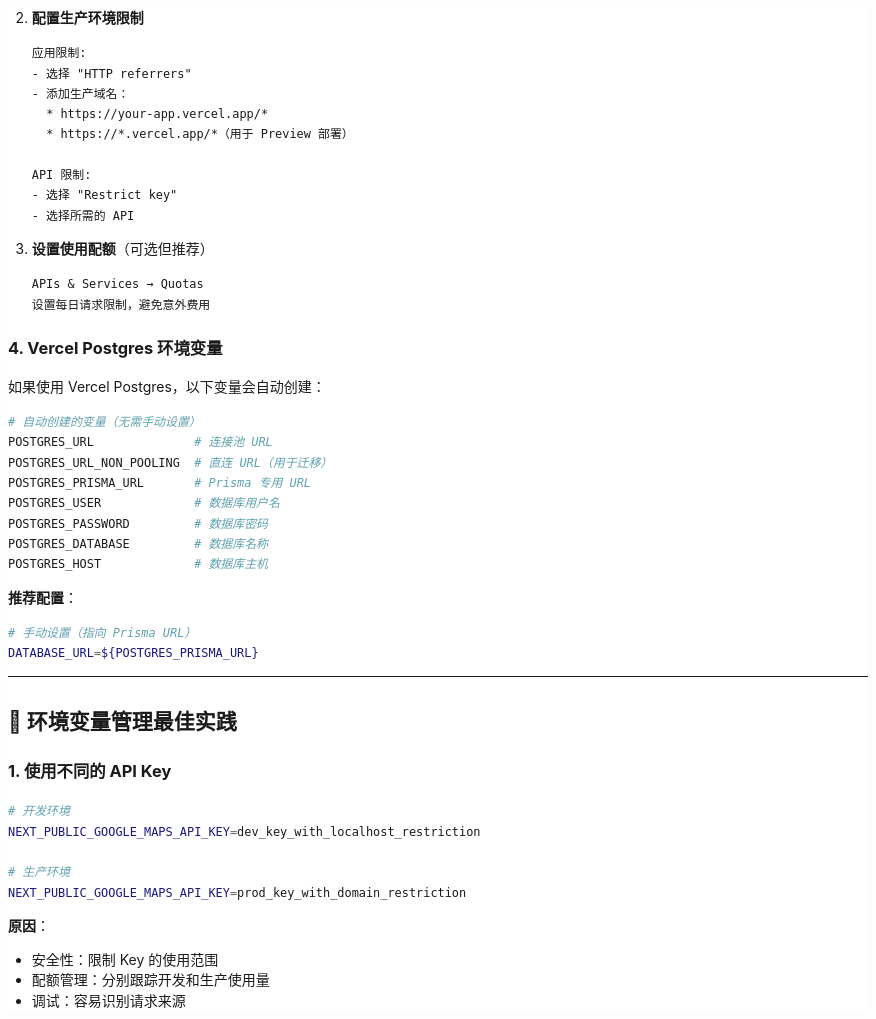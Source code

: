 2. **配置生产环境限制**
   ```
   应用限制:
   - 选择 "HTTP referrers"
   - 添加生产域名：
     * https://your-app.vercel.app/*
     * https://*.vercel.app/*（用于 Preview 部署）
   
   API 限制:
   - 选择 "Restrict key"
   - 选择所需的 API
   ```

3. **设置使用配额**（可选但推荐）
   ```
   APIs & Services → Quotas
   设置每日请求限制，避免意外费用
   ```

### 4. Vercel Postgres 环境变量

如果使用 Vercel Postgres，以下变量会自动创建：

```bash
# 自动创建的变量（无需手动设置）
POSTGRES_URL              # 连接池 URL
POSTGRES_URL_NON_POOLING  # 直连 URL（用于迁移）
POSTGRES_PRISMA_URL       # Prisma 专用 URL
POSTGRES_USER             # 数据库用户名
POSTGRES_PASSWORD         # 数据库密码
POSTGRES_DATABASE         # 数据库名称
POSTGRES_HOST             # 数据库主机
```

**推荐配置**：
```bash
# 手动设置（指向 Prisma URL）
DATABASE_URL=${POSTGRES_PRISMA_URL}
```

---

## 🔄 环境变量管理最佳实践

### 1. 使用不同的 API Key

```bash
# 开发环境
NEXT_PUBLIC_GOOGLE_MAPS_API_KEY=dev_key_with_localhost_restriction

# 生产环境
NEXT_PUBLIC_GOOGLE_MAPS_API_KEY=prod_key_with_domain_restriction
```

**原因**：
- 安全性：限制 Key 的使用范围
- 配额管理：分别跟踪开发和生产使用量
- 调试：容易识别请求来源
